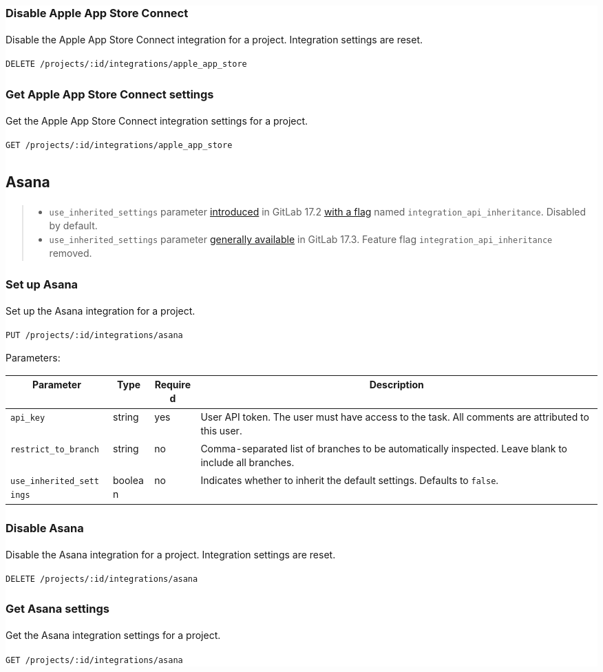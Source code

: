 ### Disable Apple App Store Connect

Disable the Apple App Store Connect integration for a project. Integration settings are reset.

```plaintext
DELETE /projects/:id/integrations/apple_app_store
```

### Get Apple App Store Connect settings

Get the Apple App Store Connect integration settings for a project.

```plaintext
GET /projects/:id/integrations/apple_app_store
```

## Asana

> - `use_inherited_settings` parameter [introduced](https://gitlab.com/gitlab-org/gitlab/-/issues/467089) in GitLab 17.2 [with a flag](../administration/feature_flags.md) named `integration_api_inheritance`. Disabled by default.
> - `use_inherited_settings` parameter [generally available](https://gitlab.com/gitlab-org/gitlab/-/issues/467186) in GitLab 17.3. Feature flag `integration_api_inheritance` removed.

### Set up Asana

Set up the Asana integration for a project.

```plaintext
PUT /projects/:id/integrations/asana
```

Parameters:

| Parameter | Type | Required | Description |
| --------- | ---- | -------- | ----------- |
| `api_key` | string | yes | User API token. The user must have access to the task. All comments are attributed to this user. |
| `restrict_to_branch` | string | no | Comma-separated list of branches to be automatically inspected. Leave blank to include all branches. |
| `use_inherited_settings` | boolean | no | Indicates whether to inherit the default settings. Defaults to `false`. |

### Disable Asana

Disable the Asana integration for a project. Integration settings are reset.

```plaintext
DELETE /projects/:id/integrations/asana
```

### Get Asana settings

Get the Asana integration settings for a project.

```plaintext
GET /projects/:id/integrations/asana
```
